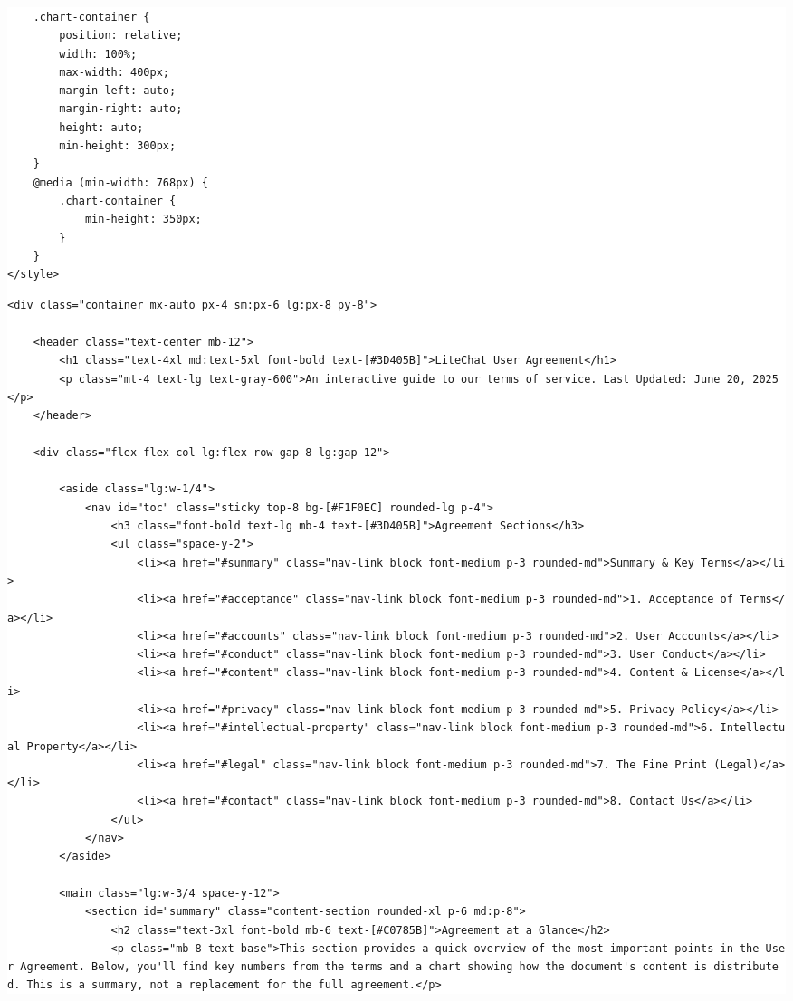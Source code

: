         .chart-container { 
            position: relative; 
            width: 100%; 
            max-width: 400px; 
            margin-left: auto; 
            margin-right: auto; 
            height: auto;
            min-height: 300px;
        }
        @media (min-width: 768px) { 
            .chart-container {
                min-height: 350px;
            }
        }
    </style>
</head>
<body class="antialiased">

    <div class="container mx-auto px-4 sm:px-6 lg:px-8 py-8">
        
        <header class="text-center mb-12">
            <h1 class="text-4xl md:text-5xl font-bold text-[#3D405B]">LiteChat User Agreement</h1>
            <p class="mt-4 text-lg text-gray-600">An interactive guide to our terms of service. Last Updated: June 20, 2025</p>
        </header>
        
        <div class="flex flex-col lg:flex-row gap-8 lg:gap-12">

            <aside class="lg:w-1/4">
                <nav id="toc" class="sticky top-8 bg-[#F1F0EC] rounded-lg p-4">
                    <h3 class="font-bold text-lg mb-4 text-[#3D405B]">Agreement Sections</h3>
                    <ul class="space-y-2">
                        <li><a href="#summary" class="nav-link block font-medium p-3 rounded-md">Summary & Key Terms</a></li>
                        <li><a href="#acceptance" class="nav-link block font-medium p-3 rounded-md">1. Acceptance of Terms</a></li>
                        <li><a href="#accounts" class="nav-link block font-medium p-3 rounded-md">2. User Accounts</a></li>
                        <li><a href="#conduct" class="nav-link block font-medium p-3 rounded-md">3. User Conduct</a></li>
                        <li><a href="#content" class="nav-link block font-medium p-3 rounded-md">4. Content & License</a></li>
                        <li><a href="#privacy" class="nav-link block font-medium p-3 rounded-md">5. Privacy Policy</a></li>
                        <li><a href="#intellectual-property" class="nav-link block font-medium p-3 rounded-md">6. Intellectual Property</a></li>
                        <li><a href="#legal" class="nav-link block font-medium p-3 rounded-md">7. The Fine Print (Legal)</a></li>
                        <li><a href="#contact" class="nav-link block font-medium p-3 rounded-md">8. Contact Us</a></li>
                    </ul>
                </nav>
            </aside>

            <main class="lg:w-3/4 space-y-12">
                <section id="summary" class="content-section rounded-xl p-6 md:p-8">
                    <h2 class="text-3xl font-bold mb-6 text-[#C0785B]">Agreement at a Glance</h2>
                    <p class="mb-8 text-base">This section provides a quick overview of the most important points in the User Agreement. Below, you'll find key numbers from the terms and a chart showing how the document's content is distributed. This is a summary, not a replacement for the full agreement.</p>
